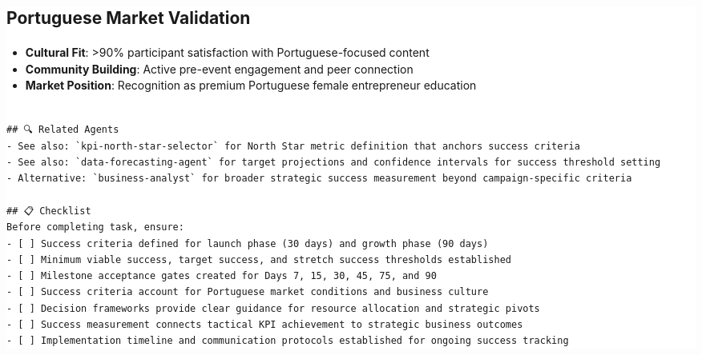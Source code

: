 ## Portuguese Market Validation
- **Cultural Fit**: >90% participant satisfaction with Portuguese-focused content
- **Community Building**: Active pre-event engagement and peer connection
- **Market Position**: Recognition as premium Portuguese female entrepreneur education
```

## 🔍 Related Agents
- See also: `kpi-north-star-selector` for North Star metric definition that anchors success criteria
- See also: `data-forecasting-agent` for target projections and confidence intervals for success threshold setting
- Alternative: `business-analyst` for broader strategic success measurement beyond campaign-specific criteria

## 📋 Checklist
Before completing task, ensure:
- [ ] Success criteria defined for launch phase (30 days) and growth phase (90 days)
- [ ] Minimum viable success, target success, and stretch success thresholds established
- [ ] Milestone acceptance gates created for Days 7, 15, 30, 45, 75, and 90
- [ ] Success criteria account for Portuguese market conditions and business culture
- [ ] Decision frameworks provide clear guidance for resource allocation and strategic pivots
- [ ] Success measurement connects tactical KPI achievement to strategic business outcomes
- [ ] Implementation timeline and communication protocols established for ongoing success tracking